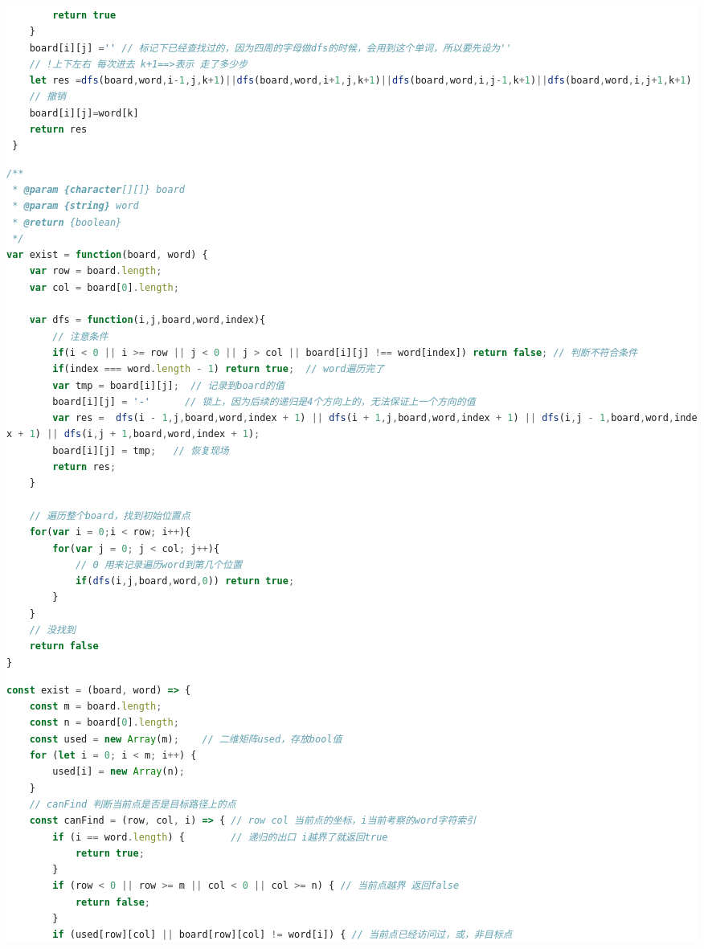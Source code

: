 ```js
        return true
    }
    board[i][j] ='' // 标记下已经查找过的，因为四周的字母做dfs的时候，会用到这个单词，所以要先设为''
    // !上下左右 每次进去 k+1==>表示 走了多少步
    let res =dfs(board,word,i-1,j,k+1)||dfs(board,word,i+1,j,k+1)||dfs(board,word,i,j-1,k+1)||dfs(board,word,i,j+1,k+1)
    // 撤销
    board[i][j]=word[k]
    return res
 }
```

```js
/**
 * @param {character[][]} board
 * @param {string} word
 * @return {boolean}
 */
var exist = function(board, word) {
    var row = board.length;
    var col = board[0].length;

    var dfs = function(i,j,board,word,index){
        // 注意条件
        if(i < 0 || i >= row || j < 0 || j > col || board[i][j] !== word[index]) return false; // 判断不符合条件
        if(index === word.length - 1) return true;  // word遍历完了
        var tmp = board[i][j];  // 记录到board的值
        board[i][j] = '-'      // 锁上，因为后续的递归是4个方向上的，无法保证上一个方向的值
        var res =  dfs(i - 1,j,board,word,index + 1) || dfs(i + 1,j,board,word,index + 1) || dfs(i,j - 1,board,word,index + 1) || dfs(i,j + 1,board,word,index + 1);
        board[i][j] = tmp;   // 恢复现场
        return res;
    }

    // 遍历整个board，找到初始位置点
    for(var i = 0;i < row; i++){
        for(var j = 0; j < col; j++){
            // 0 用来记录遍历word到第几个位置
            if(dfs(i,j,board,word,0)) return true;
        }
    }
    // 没找到
    return false
}
```

```js
const exist = (board, word) => {
    const m = board.length;
    const n = board[0].length;
    const used = new Array(m);    // 二维矩阵used，存放bool值
    for (let i = 0; i < m; i++) {
        used[i] = new Array(n);
    }
    // canFind 判断当前点是否是目标路径上的点
    const canFind = (row, col, i) => { // row col 当前点的坐标，i当前考察的word字符索引
        if (i == word.length) {        // 递归的出口 i越界了就返回true
            return true;
        }
        if (row < 0 || row >= m || col < 0 || col >= n) { // 当前点越界 返回false
            return false;
        }
        if (used[row][col] || board[row][col] != word[i]) { // 当前点已经访问过，或，非目标点
```